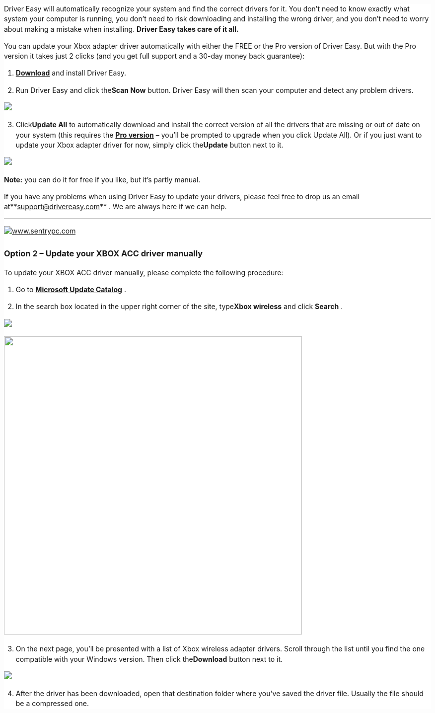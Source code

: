  Driver Easy will automatically recognize your system and find the correct drivers for it. You don’t need to know exactly what system your computer is running, you don’t need to risk downloading and installing the wrong driver, and you don’t need to worry about making a mistake when installing. **Driver Easy takes care of it all.**

 You can update your Xbox adapter driver automatically with either the FREE or the Pro version of Driver Easy. But with the Pro version it takes just 2 clicks (and you get full support and a 30-day money back guarantee):

 1) **[Download](https://tools.techidaily.com/drivereasy/download/)**  and install Driver Easy.

 2) Run Driver Easy and click the**Scan Now** button. Driver Easy will then scan your computer and detect any problem drivers.

![](https://images.drivereasy.com/wp-content/uploads/2019/06/image-277.png)

 3) Click**Update All** to automatically download and install the correct version of all the drivers that are missing or out of date on your system (this requires the **[Pro version](https://tools.techidaily.com/drivereasy/download/)**  – you’ll be prompted to upgrade when you click Update All). Or if you just want to update your Xbox adapter driver for now, simply click the**Update** button next to it.

![](https://images.drivereasy.com/wp-content/uploads/2019/06/image-273.png)

**Note:** you can do it for free if you like, but it’s partly manual.

 If you have any problems when using Driver Easy to update your drivers, please feel free to drop us an email at**<support@drivereasy.com>** . We are always here if we can help.

---


<a href="https://sentrypc.7eer.net/c/5597632/398457/3022" target="_top" id="398457"><img src="//a.impactradius-go.com/display-ad/3022-398457" border="0" alt="www.sentrypc.com" width="980" height="120"/></a><img height="0" width="0" src="https://sentrypc.7eer.net/i/5597632/398457/3022" style="position:absolute;visibility:hidden;" border="0" />

### Option 2 – Update your XBOX ACC driver manually

 To update your XBOX ACC driver manually, please complete the following procedure:

 1) Go to **[Microsoft Update Catalog](https://www.catalog.update.microsoft.com/Home.aspx)**  .

 2) In the search box located in the upper right corner of the site, type**Xbox wireless** and click **Search** .

![](https://images.drivereasy.com/wp-content/uploads/2019/06/image-280.png)


<a href="https://turtlebeachus.sjv.io/c/5597632/1988416/23719" target="_top" id="1988416"><img src="//a.impactradius-go.com/display-ad/23719-1988416" border="0" alt="" width="600" height="600"/></a><img height="0" width="0" src="https://imp.pxf.io/i/5597632/1988416/23719" style="position:absolute;visibility:hidden;" border="0" />

 3) On the next page, you’ll be presented with a list of Xbox wireless adapter drivers. Scroll through the list until you find the one compatible with your Windows version. Then click the**Download**  button next to it.

![](https://images.drivereasy.com/wp-content/uploads/2019/06/image-282.png)

 4) After the driver has been downloaded, open that destination folder where you’ve saved the driver file. Usually the file should be a compressed one.
